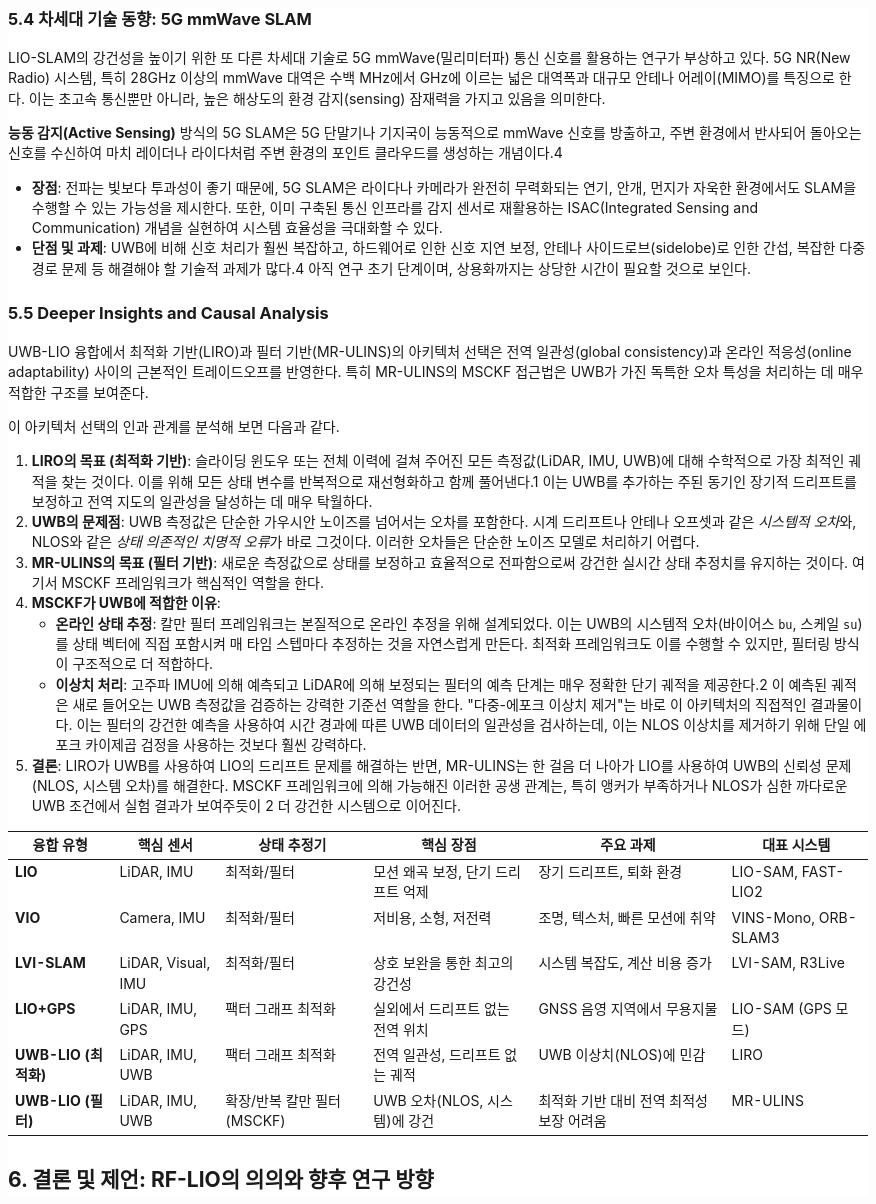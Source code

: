 ### 5.4  차세대 기술 동향: 5G mmWave SLAM

LIO-SLAM의 강건성을 높이기 위한 또 다른 차세대 기술로 5G mmWave(밀리미터파) 통신 신호를 활용하는 연구가 부상하고 있다. 5G NR(New Radio) 시스템, 특히 28GHz 이상의 mmWave 대역은 수백 MHz에서 GHz에 이르는 넓은 대역폭과 대규모 안테나 어레이(MIMO)를 특징으로 한다. 이는 초고속 통신뿐만 아니라, 높은 해상도의 환경 감지(sensing) 잠재력을 가지고 있음을 의미한다.

**능동 감지(Active Sensing)** 방식의 5G SLAM은 5G 단말기나 기지국이 능동적으로 mmWave 신호를 방출하고, 주변 환경에서 반사되어 돌아오는 신호를 수신하여 마치 레이더나 라이다처럼 주변 환경의 포인트 클라우드를 생성하는 개념이다.4

- **장점**: 전파는 빛보다 투과성이 좋기 때문에, 5G SLAM은 라이다나 카메라가 완전히 무력화되는 연기, 안개, 먼지가 자욱한 환경에서도 SLAM을 수행할 수 있는 가능성을 제시한다. 또한, 이미 구축된 통신 인프라를 감지 센서로 재활용하는 ISAC(Integrated Sensing and Communication) 개념을 실현하여 시스템 효율성을 극대화할 수 있다.
- **단점 및 과제**: UWB에 비해 신호 처리가 훨씬 복잡하고, 하드웨어로 인한 신호 지연 보정, 안테나 사이드로브(sidelobe)로 인한 간섭, 복잡한 다중 경로 문제 등 해결해야 할 기술적 과제가 많다.4 아직 연구 초기 단계이며, 상용화까지는 상당한 시간이 필요할 것으로 보인다.

### 5.5  Deeper Insights and Causal Analysis

UWB-LIO 융합에서 최적화 기반(LIRO)과 필터 기반(MR-ULINS)의 아키텍처 선택은 전역 일관성(global consistency)과 온라인 적응성(online adaptability) 사이의 근본적인 트레이드오프를 반영한다. 특히 MR-ULINS의 MSCKF 접근법은 UWB가 가진 독특한 오차 특성을 처리하는 데 매우 적합한 구조를 보여준다.

이 아키텍처 선택의 인과 관계를 분석해 보면 다음과 같다.

1. **LIRO의 목표 (최적화 기반)**: 슬라이딩 윈도우 또는 전체 이력에 걸쳐 주어진 모든 측정값(LiDAR, IMU, UWB)에 대해 수학적으로 가장 최적인 궤적을 찾는 것이다. 이를 위해 모든 상태 변수를 반복적으로 재선형화하고 함께 풀어낸다.1 이는 UWB를 추가하는 주된 동기인 장기적 드리프트를 보정하고 전역 지도의 일관성을 달성하는 데 매우 탁월하다.
2. **UWB의 문제점**: UWB 측정값은 단순한 가우시안 노이즈를 넘어서는 오차를 포함한다. 시계 드리프트나 안테나 오프셋과 같은 *시스템적 오차*와, NLOS와 같은 *상태 의존적인 치명적 오류*가 바로 그것이다. 이러한 오차들은 단순한 노이즈 모델로 처리하기 어렵다.
3. **MR-ULINS의 목표 (필터 기반)**: 새로운 측정값으로 상태를 보정하고 효율적으로 전파함으로써 강건한 실시간 상태 추정치를 유지하는 것이다. 여기서 MSCKF 프레임워크가 핵심적인 역할을 한다.
4. **MSCKF가 UWB에 적합한 이유**:
   - **온라인 상태 추정**: 칼만 필터 프레임워크는 본질적으로 온라인 추정을 위해 설계되었다. 이는 UWB의 시스템적 오차(바이어스 `bu`, 스케일 `su`)를 상태 벡터에 직접 포함시켜 매 타임 스텝마다 추정하는 것을 자연스럽게 만든다. 최적화 프레임워크도 이를 수행할 수 있지만, 필터링 방식이 구조적으로 더 적합하다.
   - **이상치 처리**: 고주파 IMU에 의해 예측되고 LiDAR에 의해 보정되는 필터의 예측 단계는 매우 정확한 단기 궤적을 제공한다.2 이 예측된 궤적은 새로 들어오는 UWB 측정값을 검증하는 강력한 기준선 역할을 한다. "다중-에포크 이상치 제거"는 바로 이 아키텍처의 직접적인 결과물이다. 이는 필터의 강건한 예측을 사용하여 시간 경과에 따른 UWB 데이터의 일관성을 검사하는데, 이는 NLOS 이상치를 제거하기 위해 단일 에포크 카이제곱 검정을 사용하는 것보다 훨씬 강력하다.
5. **결론**: LIRO가 UWB를 사용하여 LIO의 드리프트 문제를 해결하는 반면, MR-ULINS는 한 걸음 더 나아가 LIO를 사용하여 UWB의 신뢰성 문제(NLOS, 시스템 오차)를 해결한다. MSCKF 프레임워크에 의해 가능해진 이러한 공생 관계는, 특히 앵커가 부족하거나 NLOS가 심한 까다로운 UWB 조건에서 실험 결과가 보여주듯이 2 더 강건한 시스템으로 이어진다.

| 융합 유형            | 핵심 센서          | 상태 추정기                 | 핵심 장점                          | 주요 과제                                | 대표 시스템          |
| -------------------- | ------------------ | --------------------------- | ---------------------------------- | ---------------------------------------- | -------------------- |
| **LIO**              | LiDAR, IMU         | 최적화/필터                 | 모션 왜곡 보정, 단기 드리프트 억제 | 장기 드리프트, 퇴화 환경                 | LIO-SAM, FAST-LIO2   |
| **VIO**              | Camera, IMU        | 최적화/필터                 | 저비용, 소형, 저전력               | 조명, 텍스처, 빠른 모션에 취약           | VINS-Mono, ORB-SLAM3 |
| **LVI-SLAM**         | LiDAR, Visual, IMU | 최적화/필터                 | 상호 보완을 통한 최고의 강건성     | 시스템 복잡도, 계산 비용 증가            | LVI-SAM, R3Live      |
| **LIO+GPS**          | LiDAR, IMU, GPS    | 팩터 그래프 최적화          | 실외에서 드리프트 없는 전역 위치   | GNSS 음영 지역에서 무용지물              | LIO-SAM (GPS 모드)   |
| **UWB-LIO (최적화)** | LiDAR, IMU, UWB    | 팩터 그래프 최적화          | 전역 일관성, 드리프트 없는 궤적    | UWB 이상치(NLOS)에 민감                  | LIRO                 |
| **UWB-LIO (필터)**   | LiDAR, IMU, UWB    | 확장/반복 칼만 필터 (MSCKF) | UWB 오차(NLOS, 시스템)에 강건      | 최적화 기반 대비 전역 최적성 보장 어려움 | MR-ULINS             |

## 6.  결론 및 제언: RF-LIO의 의의와 향후 연구 방향
